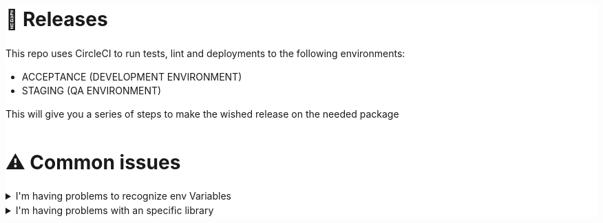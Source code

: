 # 🚀  Releases

This repo uses CircleCI to run tests, lint and deployments to the following environments:

- ACCEPTANCE (DEVELOPMENT ENVIRONMENT)
- STAGING (QA ENVIRONMENT)


This will give you a series of steps to make the wished release on the needed package

# ⚠️ Common issues

<details><summary>I'm having problems to recognize env Variables</summary></details>

<details><summary>I'm having problems with an specific library</summary></details>
